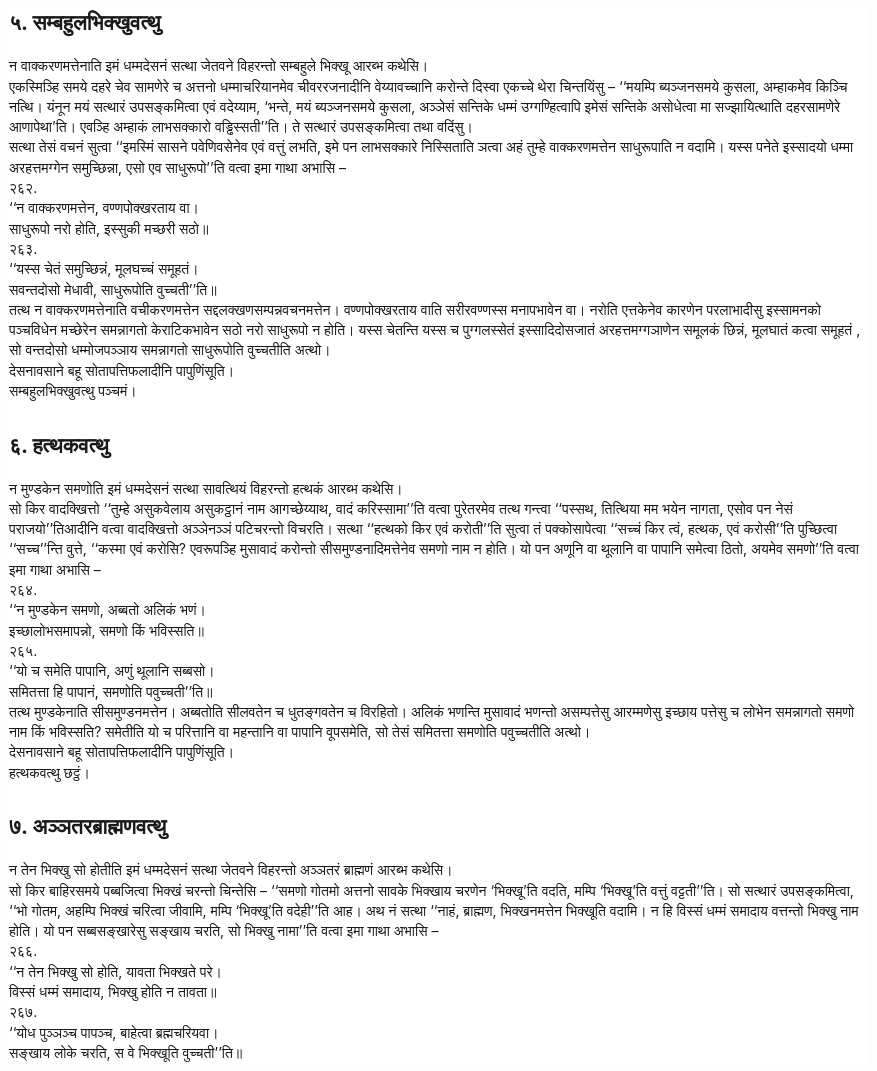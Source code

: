 
## ५. सम्बहुलभिक्खुवत्थु

न वाक्करणमत्तेनाति इमं धम्मदेसनं सत्था जेतवने विहरन्तो सम्बहुले भिक्खू आरब्भ कथेसि।  
एकस्मिञ्हि समये दहरे चेव सामणेरे च अत्तनो धम्माचरियानमेव चीवररजनादीनि वेय्यावच्चानि करोन्ते दिस्वा एकच्चे थेरा चिन्तयिंसु – ‘‘मयम्पि ब्यञ्जनसमये कुसला, अम्हाकमेव किञ्चि नत्थि। यंनून मयं सत्थारं उपसङ्कमित्वा एवं वदेय्याम, ‘भन्ते, मयं ब्यञ्जनसमये कुसला, अञ्ञेसं सन्तिके धम्मं उग्गण्हित्वापि इमेसं सन्तिके असोधेत्वा मा सज्झायित्थाति दहरसामणेरे आणापेथा’ति। एवञ्हि अम्हाकं लाभसक्कारो वड्ढिस्सती’’ति। ते सत्थारं उपसङ्कमित्वा तथा वदिंसु।  
सत्था तेसं वचनं सुत्वा ‘‘इमस्मिं सासने पवेणिवसेनेव एवं वत्तुं लभति, इमे पन लाभसक्कारे निस्सिताति ञत्वा अहं तुम्हे वाक्करणमत्तेन साधुरूपाति न वदामि। यस्स पनेते इस्सादयो धम्मा अरहत्तमग्गेन समुच्छिन्ना, एसो एव साधुरूपो’’ति वत्वा इमा गाथा अभासि –  
२६२.  
‘‘न वाक्करणमत्तेन, वण्णपोक्खरताय वा।  
साधुरूपो नरो होति, इस्सुकी मच्छरी सठो॥  
२६३.  
‘‘यस्स चेतं समुच्छिन्नं, मूलघच्चं समूहतं।  
सवन्तदोसो मेधावी, साधुरूपोति वुच्चती’’ति॥  
तत्थ न वाक्करणमत्तेनाति वचीकरणमत्तेन सद्दलक्खणसम्पन्नवचनमत्तेन। वण्णपोक्खरताय वाति सरीरवण्णस्स मनापभावेन वा। नरोति एत्तकेनेव कारणेन परलाभादीसु इस्सामनको पञ्चविधेन मच्छेरेन समन्नागतो केराटिकभावेन सठो नरो साधुरूपो न होति। यस्स चेतन्ति यस्स च पुग्गलस्सेतं इस्सादिदोसजातं अरहत्तमग्गञाणेन समूलकं छिन्नं, मूलघातं कत्वा समूहतं , सो वन्तदोसो धम्मोजपञ्ञाय समन्नागतो साधुरूपोति वुच्चतीति अत्थो।  
देसनावसाने बहू सोतापत्तिफलादीनि पापुणिंसूति।  
सम्बहुलभिक्खुवत्थु पञ्चमं।  


## ६. हत्थकवत्थु

न मुण्डकेन समणोति इमं धम्मदेसनं सत्था सावत्थियं विहरन्तो हत्थकं आरब्भ कथेसि।  
सो किर वादक्खित्तो ‘‘तुम्हे असुकवेलाय असुकट्ठानं नाम आगच्छेय्याथ, वादं करिस्सामा’’ति वत्वा पुरेतरमेव तत्थ गन्त्वा ‘‘पस्सथ, तित्थिया मम भयेन नागता, एसोव पन नेसं पराजयो’’तिआदीनि वत्वा वादक्खित्तो अञ्ञेनञ्ञं पटिचरन्तो विचरति। सत्था ‘‘हत्थको किर एवं करोती’’ति सुत्वा तं पक्कोसापेत्वा ‘‘सच्चं किर त्वं, हत्थक, एवं करोसी’’ति पुच्छित्वा ‘‘सच्च’’न्ति वुत्ते, ‘‘कस्मा एवं करोसि? एवरूपञ्हि मुसावादं करोन्तो सीसमुण्डनादिमत्तेनेव समणो नाम न होति। यो पन अणूनि वा थूलानि वा पापानि समेत्वा ठितो, अयमेव समणो’’ति वत्वा इमा गाथा अभासि –  
२६४.  
‘‘न मुण्डकेन समणो, अब्बतो अलिकं भणं।  
इच्छालोभसमापन्नो, समणो किं भविस्सति॥  
२६५.  
‘‘यो च समेति पापानि, अणुं थूलानि सब्बसो।  
समितत्ता हि पापानं, समणोति पवुच्चती’’ति॥  
तत्थ मुण्डकेनाति सीसमुण्डनमत्तेन। अब्बतोति सीलवतेन च धुतङ्गवतेन च विरहितो। अलिकं भणन्ति मुसावादं भणन्तो असम्पत्तेसु आरम्मणेसु इच्छाय पत्तेसु च लोभेन समन्नागतो समणो नाम किं भविस्सति? समेतीति यो च परित्तानि वा महन्तानि वा पापानि वूपसमेति, सो तेसं समितत्ता समणोति पवुच्चतीति अत्थो।  
देसनावसाने बहू सोतापत्तिफलादीनि पापुणिंसूति।  
हत्थकवत्थु छट्ठं।  


## ७. अञ्ञतरब्राह्मणवत्थु

न तेन भिक्खु सो होतीति इमं धम्मदेसनं सत्था जेतवने विहरन्तो अञ्ञतरं ब्राह्मणं आरब्भ कथेसि।  
सो किर बाहिरसमये पब्बजित्वा भिक्खं चरन्तो चिन्तेसि – ‘‘समणो गोतमो अत्तनो सावके भिक्खाय चरणेन ‘भिक्खू’ति वदति, मम्पि ‘भिक्खू’ति वत्तुं वट्टती’’ति। सो सत्थारं उपसङ्कमित्वा, ‘‘भो गोतम, अहम्पि भिक्खं चरित्वा जीवामि, मम्पि ‘भिक्खू’ति वदेही’’ति आह। अथ नं सत्था ‘‘नाहं, ब्राह्मण, भिक्खनमत्तेन भिक्खूति वदामि। न हि विस्सं धम्मं समादाय वत्तन्तो भिक्खु नाम होति। यो पन सब्बसङ्खारेसु सङ्खाय चरति, सो भिक्खु नामा’’ति वत्वा इमा गाथा अभासि –  
२६६.  
‘‘न तेन भिक्खु सो होति, यावता भिक्खते परे।  
विस्सं धम्मं समादाय, भिक्खु होति न तावता॥  
२६७.  
‘‘योध पुञ्ञञ्च पापञ्च, बाहेत्वा ब्रह्मचरियवा।  
सङ्खाय लोके चरति, स वे भिक्खूति वुच्चती’’ति॥  